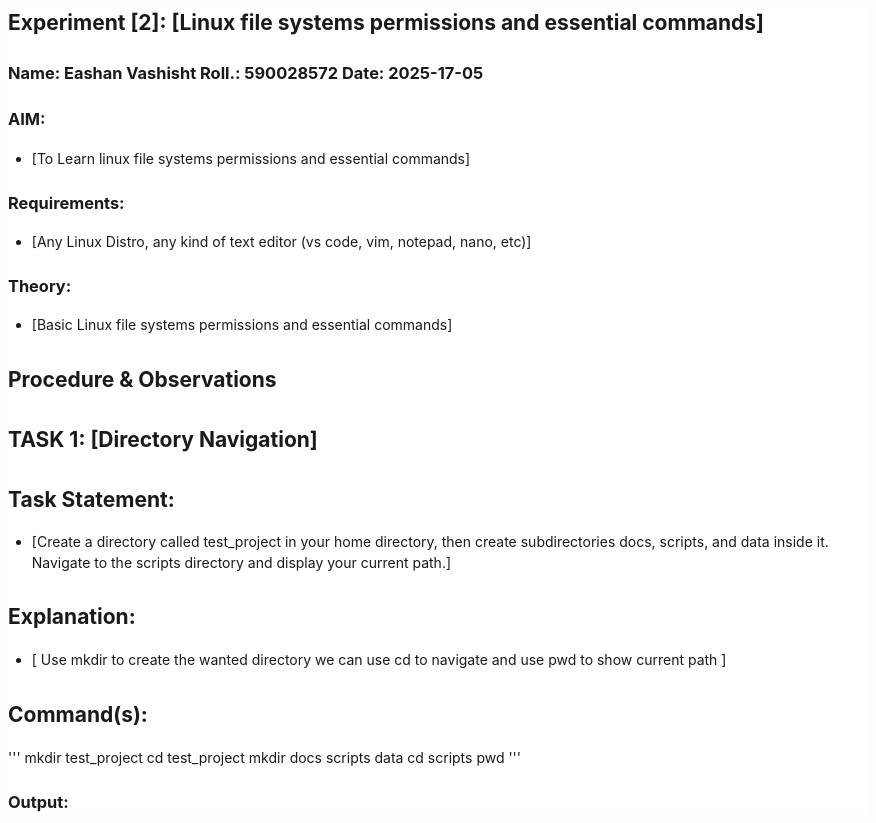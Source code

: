 ## Experiment [2]: [Linux file systems permissions and essential commands]

### Name: Eashan Vashisht  Roll.: 590028572 Date: 2025-17-05

### AIM:
* [To Learn linux file systems permissions and essential commands]

### Requirements:
* [Any Linux Distro, any kind of text editor (vs code, vim, notepad, nano, etc)]

### Theory:
* [Basic Linux file systems permissions and essential commands]

## Procedure & Observations

## TASK 1: [Directory Navigation]

## Task Statement:
* [Create a directory called test_project in your home directory, then create subdirectories docs, scripts, and data inside it. Navigate to the scripts directory and display your current path.]

## Explanation:
* [ Use mkdir to create the wanted directory we can use cd to navigate and use pwd to show current path ]

## Command(s):
''' 
mkdir test_project
cd test_project 
mkdir docs scripts data
cd scripts 
pwd
'''
### Output:
<p align="center">